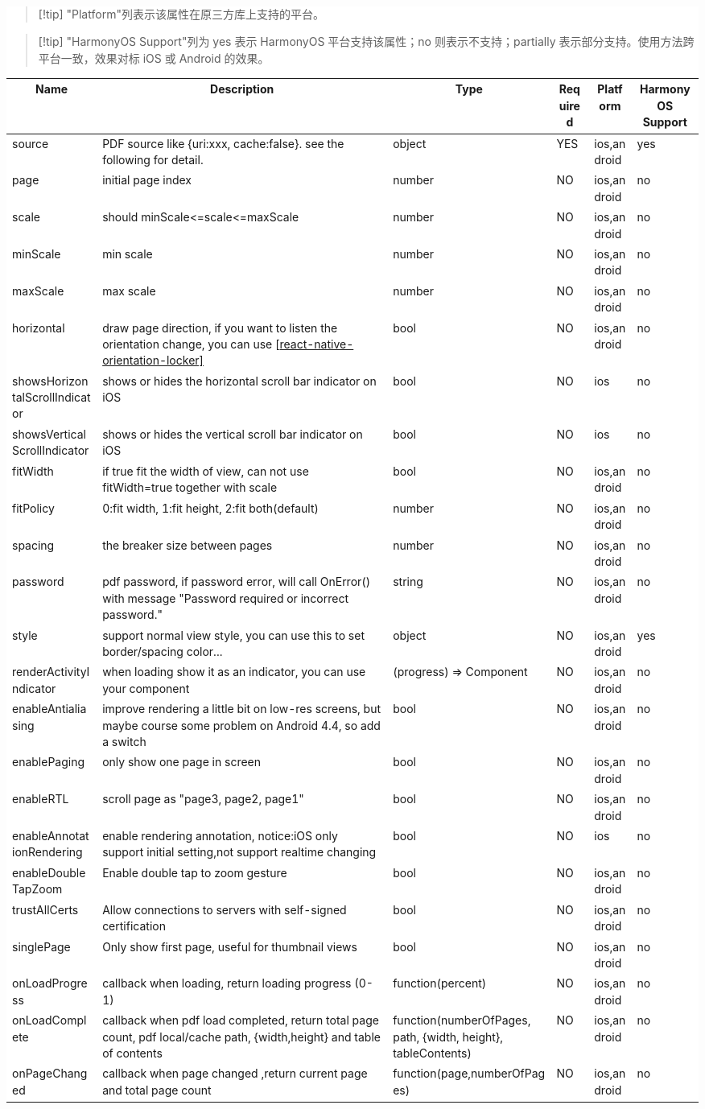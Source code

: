 > [!tip] "Platform"列表示该属性在原三方库上支持的平台。

> [!tip] "HarmonyOS Support"列为 yes 表示 HarmonyOS 平台支持该属性；no 则表示不支持；partially 表示部分支持。使用方法跨平台一致，效果对标 iOS 或 Android 的效果。

| Name                           | Description                                                  | Type                                                         | Required | Platform    | HarmonyOS Support |
| ------------------------------ | ------------------------------------------------------------ | ------------------------------------------------------------ | -------- | ----------- | ----------------- |
| source                         | PDF source like {uri:xxx, cache:false}. see the following for detail. | object                                                       | YES      | ios,android | yes               |
| page                           | initial page index                                           | number                                                       | NO       | ios,android | no                |
| scale                          | should minScale<=scale<=maxScale                             | number                                                       | NO       | ios,android | no                |
| minScale                       | min scale                                                    | number                                                       | NO       | ios,android | no                |
| maxScale                       | max scale                                                    | number                                                       | NO       | ios,android | no                |
| horizontal                     | draw page direction, if you want to listen the orientation change, you can use [[react-native-orientation-locker\]](https://github.com/wonday/react-native-orientation-locker) | bool                                                         | NO       | ios,android | no                |
| showsHorizontalScrollIndicator | shows or hides the horizontal scroll bar indicator on iOS    | bool                                                         | NO       | ios         | no                |
| showsVerticalScrollIndicator   | shows or hides the vertical scroll bar indicator on iOS      | bool                                                         | NO       | ios         | no                |
| fitWidth                       | if true fit the width of view, can not use fitWidth=true together with scale | bool                                                         | NO       | ios,android | no                |
| fitPolicy                      | 0:fit width, 1:fit height, 2:fit both(default)               | number                                                       | NO       | ios,android | no                |
| spacing                        | the breaker size between pages                               | number                                                       | NO       | ios,android | no                |
| password                       | pdf password, if password error, will call OnError() with message "Password required or incorrect password." | string                                                       | NO       | ios,android | no                |
| style                          | support normal view style, you can use this to set border/spacing color... | object                                                       | NO       | ios,android | yes               |
| renderActivityIndicator        | when loading show it as an indicator, you can use your component | (progress) => Component                                      | NO       | ios,android | no                |
| enableAntialiasing             | improve rendering a little bit on low-res screens, but maybe course some problem on Android 4.4, so add a switch | bool                                                         | NO       | ios,android | no                |
| enablePaging                   | only show one page in screen                                 | bool                                                         | NO       | ios,android | no                |
| enableRTL                      | scroll page as "page3, page2, page1"                         | bool                                                         | NO       | ios,android | no                |
| enableAnnotationRendering      | enable rendering annotation, notice:iOS only support initial setting,not support realtime changing | bool                                                         | NO       | ios         | no                |
| enableDoubleTapZoom            | Enable double tap to zoom gesture                            | bool                                                         | NO       | ios,android | no                |
| trustAllCerts                  | Allow connections to servers with self-signed certification  | bool                                                         | NO       | ios,android | no                |
| singlePage                     | Only show first page, useful for thumbnail views             | bool                                                         | NO       | ios,android | no                |
| onLoadProgress                 | callback when loading, return loading progress (0-1)         | function(percent)                                            | NO       | ios,android | no                |
| onLoadComplete                 | callback when pdf load completed, return total page count, pdf local/cache path, {width,height} and table of contents | function(numberOfPages, path, {width, height}, tableContents) | NO       | ios,android | no                |
| onPageChanged                  | callback when page changed ,return current page and total page count | function(page,numberOfPages)                                 | NO       | ios,android | no                |